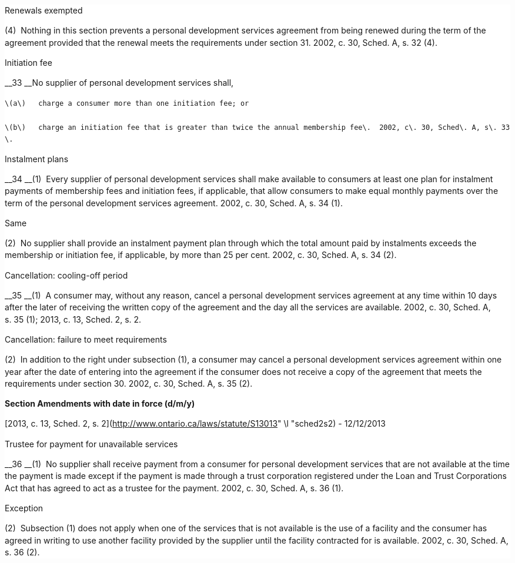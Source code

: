 Renewals exempted

\(4\)  Nothing in this section prevents a personal development services agreement from being renewed during the term of the agreement provided that the renewal meets the requirements under section 31\.  2002, c\. 30, Sched\. A, s\. 32 \(4\)\.

Initiation fee

<a id="BK41"></a>__33 __No supplier of personal development services shall,

	\(a\)	charge a consumer more than one initiation fee; or

	\(b\)	charge an initiation fee that is greater than twice the annual membership fee\.  2002, c\. 30, Sched\. A, s\. 33\.

Instalment plans

<a id="BK42"></a>__34 __\(1\)  Every supplier of personal development services shall make available to consumers at least one plan for instalment payments of membership fees and initiation fees, if applicable, that allow consumers to make equal monthly payments over the term of the personal development services agreement\.  2002, c\. 30, Sched\. A, s\. 34 \(1\)\.

Same

\(2\)  No supplier shall provide an instalment payment plan through which the total amount paid by instalments exceeds the membership or initiation fee, if applicable, by more than 25 per cent\.  2002, c\. 30, Sched\. A, s\. 34 \(2\)\.

Cancellation: cooling\-off period

<a id="BK43"></a>__35 __\(1\)  A consumer may, without any reason, cancel a personal development services agreement at any time within 10 days after the later of receiving the written copy of the agreement and the day all the services are available\.  2002, c\. 30, Sched\. A, s\. 35 \(1\); 2013, c\. 13, Sched\. 2, s\. 2\.

Cancellation: failure to meet requirements

\(2\)  In addition to the right under subsection \(1\), a consumer may cancel a personal development services agreement within one year after the date of entering into the agreement if the consumer does not receive a copy of the agreement that meets the requirements under section 30\.  2002, c\. 30, Sched\. A, s\. 35 \(2\)\.

__Section Amendments with date in force \(d/m/y\)__

[2013, c\. 13, Sched\. 2, s\. 2](http://www.ontario.ca/laws/statute/S13013" \l "sched2s2) \- 12/12/2013

Trustee for payment for unavailable services 

<a id="BK44"></a>__36 __\(1\)  No supplier shall receive payment from a consumer for personal development services that are not available at the time the payment is made except if the payment is made through a trust corporation registered under the Loan and Trust Corporations Act that has agreed to act as a trustee for the payment\.  2002, c\. 30, Sched\. A, s\. 36 \(1\)\.

Exception

\(2\)  Subsection \(1\) does not apply when one of the services that is not available is the use of a facility and the consumer has agreed in writing to use another facility provided by the supplier until the facility contracted for is available\.  2002, c\. 30, Sched\. A, s\. 36 \(2\)\.
